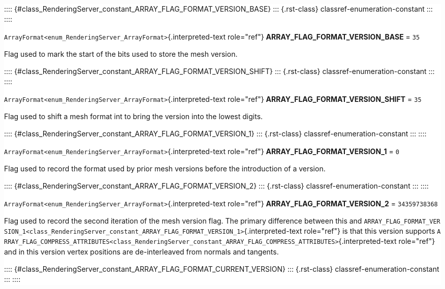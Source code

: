 :::: {#class_RenderingServer_constant_ARRAY_FLAG_FORMAT_VERSION_BASE}
::: {.rst-class}
classref-enumeration-constant
:::
::::

`ArrayFormat<enum_RenderingServer_ArrayFormat>`{.interpreted-text
role="ref"} **ARRAY_FLAG_FORMAT_VERSION_BASE** = `35`

Flag used to mark the start of the bits used to store the mesh version.

:::: {#class_RenderingServer_constant_ARRAY_FLAG_FORMAT_VERSION_SHIFT}
::: {.rst-class}
classref-enumeration-constant
:::
::::

`ArrayFormat<enum_RenderingServer_ArrayFormat>`{.interpreted-text
role="ref"} **ARRAY_FLAG_FORMAT_VERSION_SHIFT** = `35`

Flag used to shift a mesh format int to bring the version into the
lowest digits.

:::: {#class_RenderingServer_constant_ARRAY_FLAG_FORMAT_VERSION_1}
::: {.rst-class}
classref-enumeration-constant
:::
::::

`ArrayFormat<enum_RenderingServer_ArrayFormat>`{.interpreted-text
role="ref"} **ARRAY_FLAG_FORMAT_VERSION_1** = `0`

Flag used to record the format used by prior mesh versions before the
introduction of a version.

:::: {#class_RenderingServer_constant_ARRAY_FLAG_FORMAT_VERSION_2}
::: {.rst-class}
classref-enumeration-constant
:::
::::

`ArrayFormat<enum_RenderingServer_ArrayFormat>`{.interpreted-text
role="ref"} **ARRAY_FLAG_FORMAT_VERSION_2** = `34359738368`

Flag used to record the second iteration of the mesh version flag. The
primary difference between this and
`ARRAY_FLAG_FORMAT_VERSION_1<class_RenderingServer_constant_ARRAY_FLAG_FORMAT_VERSION_1>`{.interpreted-text
role="ref"} is that this version supports
`ARRAY_FLAG_COMPRESS_ATTRIBUTES<class_RenderingServer_constant_ARRAY_FLAG_COMPRESS_ATTRIBUTES>`{.interpreted-text
role="ref"} and in this version vertex positions are de-interleaved from
normals and tangents.

:::: {#class_RenderingServer_constant_ARRAY_FLAG_FORMAT_CURRENT_VERSION}
::: {.rst-class}
classref-enumeration-constant
:::
::::
